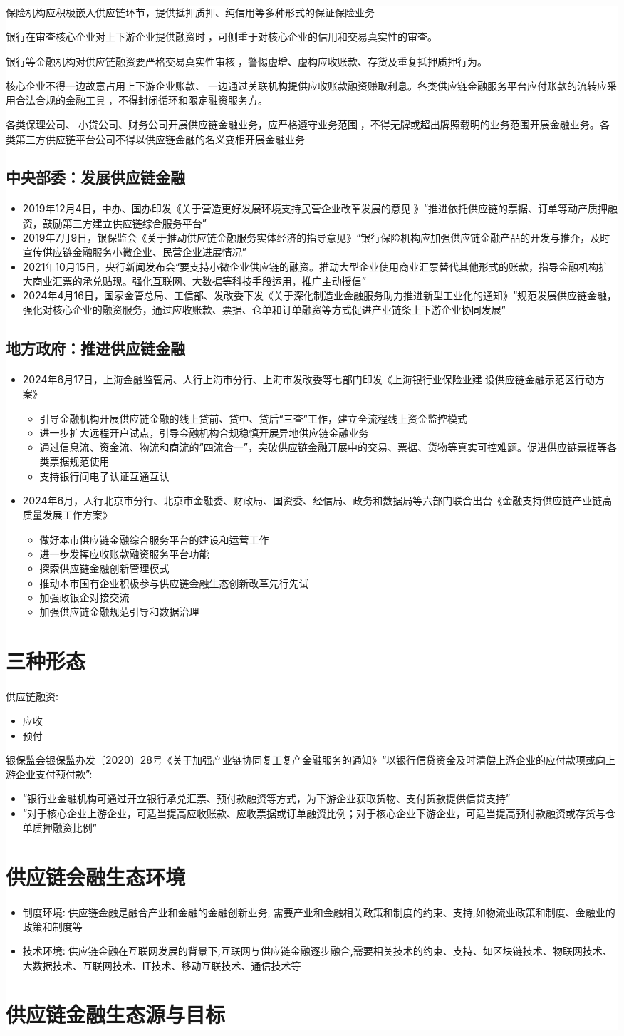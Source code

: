 保险机构应积极嵌入供应链环节，提供抵押质押、纯信用等多种形式的保证保险业务

银行在审查核心企业对上下游企业提供融资时 ，可侧重于对核心企业的信用和交易真实性的审查。

银行等金融机构对供应链融资要严格交易真实性审核 ，警惕虚增、虚构应收账款、存货及重复抵押质押行为。

核心企业不得一边故意占用上下游企业账款、 一边通过关联机构提供应收账款融资赚取利息。各类供应链金融服务平台应付账款的流转应采用合法合规的金融工具 ，不得封闭循环和限定融资服务方。

各类保理公司、 小贷公司、财务公司开展供应链金融业务，应严格遵守业务范围 ，不得无牌或超出牌照载明的业务范围开展金融业务。各类第三方供应链平台公司不得以供应链金融的名义变相开展金融业务

## 中央部委：发展供应链金融

- 2019年12月4日，中办、国办印发《关于营造更好发展环境支持民营企业改革发展的意见 》“推进依托供应链的票据、订单等动产质押融资，鼓励第三方建立供应链综合服务平台”
- 2019年7月9日，银保监会《关于推动供应链金融服务实体经济的指导意见》“银行保险机构应加强供应链金融产品的开发与推介，及时宣传供应链金融服务小微企业、民营企业进展情况”
- 2021年10月15日，央行新闻发布会“要支持小微企业供应链的融资。推动大型企业使用商业汇票替代其他形式的账款，指导金融机构扩大商业汇票的承兑贴现。强化互联网、大数据等科技手段运用，推广主动授信”
- 2024年4月16日，国家金管总局、工信部、发改委下发《关于深化制造业金融服务助力推进新型工业化的通知》“规范发展供应链金融，强化对核心企业的融资服务，通过应收账款、票据、仓单和订单融资等方式促进产业链条上下游企业协同发展”

## 地方政府：推进供应链金融

- 2024年6月17日，上海金融监管局、人行上海市分行、上海市发改委等七部门印发《上海银行业保险业建
设供应链金融示范区行动方案》
  - 引导金融机构开展供应链金融的线上贷前、贷中、贷后“三查”工作，建立全流程线上资金监控模式
  - 进一步扩大远程开户试点，引导金融机构合规稳慎开展异地供应链金融业务
  - 通过信息流、资金流、物流和商流的“四流合一”，突破供应链金融开展中的交易、票据、货物等真实可控难题。促进供应链票据等各类票据规范使用
  - 支持银行间电子认证互通互认

- 2024年6月，人行北京市分行、北京市金融委、财政局、国资委、经信局、政务和数据局等六部门联合出台《金融支持供应链产业链高质量发展工作方案》
  - 做好本市供应链金融综合服务平台的建设和运营工作
  - 进一步发挥应收账款融资服务平台功能
  - 探索供应链金融创新管理模式
  - 推动本市国有企业积极参与供应链金融生态创新改革先行先试
  - 加强政银企对接交流
  - 加强供应链金融规范引导和数据治理

# 三种形态

供应链融资:
- 应收
- 预付

银保监会银保监办发〔2020〕28号《关于加强产业链协同复工复产金融服务的通知》“以银行信贷资金及时清偿上游企业的应付款项或向上游企业支付预付款”:
- “银行业金融机构可通过开立银行承兑汇票、预付款融资等方式，为下游企业获取货物、支付货款提供信贷支持”
- “对于核心企业上游企业，可适当提高应收账款、应收票据或订单融资比例；对于核心企业下游企业，可适当提高预付款融资或存货与仓单质押融资比例”

# 供应链会融生态环境

- 制度环境: 供应链金融是融合产业和金融的金融创新业务, 需要产业和金融相关政策和制度的约束、支持,如物流业政策和制度、金融业的政策和制度等

- 技术环境: 供应链金融在互联网发展的背景下,互联网与供应链金融逐步融合,需要相关技术的约束、支持、如区块链技术、物联网技术、大数据技术、互联网技术、IT技术、移动互联技术、通信技术等

# 供应链金融生态源与目标
